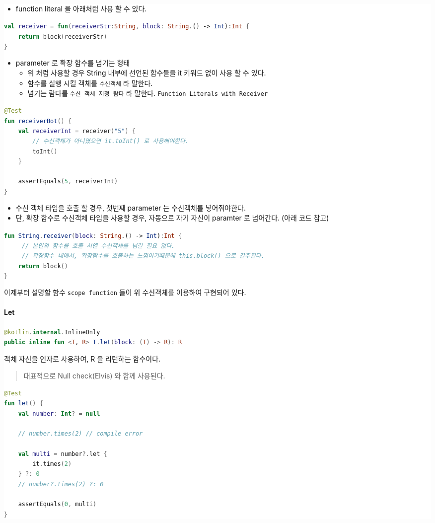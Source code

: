 * function literal 을 아래처럼 사용 할 수 있다.

```kotlin
val receiver = fun(receiverStr:String, block: String.() -> Int):Int {
    return block(receiverStr)
}
```

* parameter 로 확장 함수를 넘기는 형태
    * 위 처럼 사용할 경우 String 내부에 선언된 함수들을 it 키워드 없이 사용 할 수 있다.
    * 함수를 실행 시킬 객체를 `수신객체` 라 말한다.
    * 넘기는 람다를 `수신 객체 지정 람다` 라 말한다. `Function Literals with Receiver`

```kotlin
@Test
fun receiverBot() {
    val receiverInt = receiver("5") {
        // 수신객체가 아니였으면 it.toInt() 로 사용해야한다.
        toInt() 
    }

    assertEquals(5, receiverInt)
}
```

* 수신 객체 타입을 호출 할 경우, 첫번째 parameter 는 수신객체를 넣어줘야한다.
* 단, 확장 함수로 수신객체 타입을 사용할 경우, 자동으로 자기 자신이 paramter 로 넘어간다. (아래 코드 참고)

```kotlin
fun String.receiver(block: String.() -> Int):Int {
     // 본인의 함수를 호출 시엔 수신객체를 넘길 필요 없다.
     // 확장함수 내에서, 확장함수를 호출하는 느낌이기때문에 this.block() 으로 간주된다.
    return block()
}
```

이제부터 설명할 함수 `scope function` 들이 위 수신객체를 이용하여 구현되어 있다.

#### Let 

```kotlin
@kotlin.internal.InlineOnly
public inline fun <T, R> T.let(block: (T) -> R): R
```

객체 자신을 인자로 사용하여, R 을 리턴하는 함수이다. 

> 대표적으로 Null check(Elvis) 와 함께 사용된다.

```kotlin
@Test
fun let() {
    val number: Int? = null

    // number.times(2) // compile error

    val multi = number?.let {
        it.times(2)
    } ?: 0 
    // number?.times(2) ?: 0

    assertEquals(0, multi)
}
```
